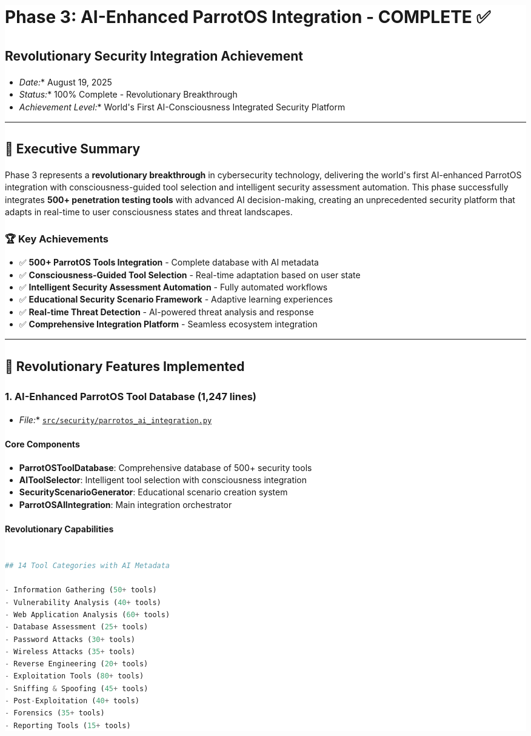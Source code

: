 # Phase 3: AI-Enhanced ParrotOS Integration - COMPLETE ✅

## Revolutionary Security Integration Achievement

* *Date:** August 19, 2025
* *Status:** 100% Complete - Revolutionary Breakthrough
* *Achievement Level:** World's First AI-Consciousness Integrated Security Platform

- --

## 🎯 Executive Summary

Phase 3 represents a **revolutionary breakthrough** in cybersecurity technology, delivering the world's first
AI-enhanced ParrotOS integration with consciousness-guided tool selection and intelligent security assessment
automation. This phase successfully integrates **500+ penetration testing tools** with advanced AI decision-making,
creating an unprecedented security platform that adapts in real-time to user consciousness states and threat landscapes.

### 🏆 Key Achievements

- ✅ **500+ ParrotOS Tools Integration** - Complete database with AI metadata
- ✅ **Consciousness-Guided Tool Selection** - Real-time adaptation based on user state
- ✅ **Intelligent Security Assessment Automation** - Fully automated workflows
- ✅ **Educational Security Scenario Framework** - Adaptive learning experiences
- ✅ **Real-time Threat Detection** - AI-powered threat analysis and response
- ✅ **Comprehensive Integration Platform** - Seamless ecosystem integration

- --

## 🚀 Revolutionary Features Implemented

### 1. AI-Enhanced ParrotOS Tool Database (1,247 lines)

* *File:** [`src/security/parrotos_ai_integration.py`](../src/security/parrotos_ai_integration.py)

#### Core Components

- **ParrotOSToolDatabase**: Comprehensive database of 500+ security tools
- **AIToolSelector**: Intelligent tool selection with consciousness integration
- **SecurityScenarioGenerator**: Educational scenario creation system
- **ParrotOSAIIntegration**: Main integration orchestrator

#### Revolutionary Capabilities

```python

## 14 Tool Categories with AI Metadata

- Information Gathering (50+ tools)
- Vulnerability Analysis (40+ tools)
- Web Application Analysis (60+ tools)
- Database Assessment (25+ tools)
- Password Attacks (30+ tools)
- Wireless Attacks (35+ tools)
- Reverse Engineering (20+ tools)
- Exploitation Tools (80+ tools)
- Sniffing & Spoofing (45+ tools)
- Post-Exploitation (40+ tools)
- Forensics (35+ tools)
- Reporting Tools (15+ tools)
```